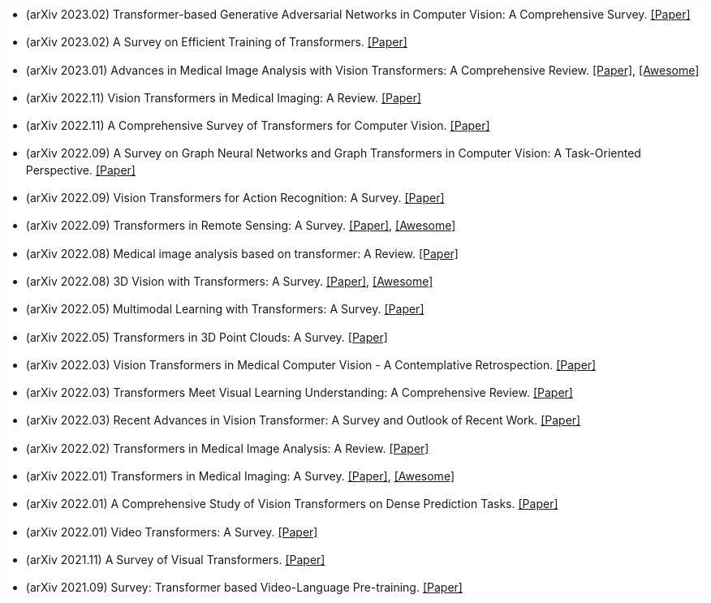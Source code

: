 - (arXiv 2023.02) Transformer-based Generative Adversarial Networks in Computer Vision: A Comprehensive Survey. [[Paper]](https://arxiv.org/pdf/2302.08641.pdf)

- (arXiv 2023.02) A Survey on Efficient Training of Transformers. [[Paper]](https://arxiv.org/pdf/2302.01107.pdf)

- (arXiv 2023.01) Advances in Medical Image Analysis with Vision Transformers: A Comprehensive Review. [[Paper]](https://arxiv.org/pdf/2301.03505.pdf), [[Awesome]](https://github.com/mindflow-institue/Awesome-Transformer)

- (arXiv 2022.11) Vision Transformers in Medical Imaging: A Review. [[Paper]](https://arxiv.org/pdf/2211.10043.pdf)

- (arXiv 2022.11) A Comprehensive Survey of Transformers for Computer Vision. [[Paper]](https://arxiv.org/pdf/2211.06004.pdf)

- (arXiv 2022.09) A Survey on Graph Neural Networks and Graph Transformers in Computer Vision: A Task-Oriented Perspective. [[Paper]](https://arxiv.org/pdf/2209.13232.pdf)

- (arXiv 2022.09) Vision Transformers for Action Recognition: A Survey. [[Paper]](https://arxiv.org/pdf/2209.05700.pdf)

- (arXiv 2022.09) Transformers in Remote Sensing: A Survey. [[Paper]](https://arxiv.org/pdf/2209.01206.pdf), [[Awesome]](https://github.com/VIROBO-15/Transformer-in-Remote-Sensing)

- (arXiv 2022.08) Medical image analysis based on transformer: A Review. [[Paper]](https://arxiv.org/pdf/2208.06643.pdf)

- (arXiv 2022.08) 3D Vision with Transformers: A Survey. [[Paper]](https://arxiv.org/pdf/2208.04309.pdf), [[Awesome]](https://github.com/lahoud/3d-vision-transformers)

- (arXiv 2022.05) Multimodal Learning with Transformers: A Survey. [[Paper]](https://arxiv.org/pdf/2206.06488.pdf)

- (arXiv 2022.05) Transformers in 3D Point Clouds: A Survey. [[Paper]](https://arxiv.org/pdf/2205.07417.pdf)

- (arXiv 2022.03) Vision Transformers in Medical Computer Vision - A Contemplative Retrospection. [[Paper]](https://arxiv.org/pdf/2203.15269.pdf)

- (arXiv 2022.03) Transformers Meet Visual Learning Understanding: A Comprehensive Review. [[Paper]](https://arxiv.org/pdf/2203.12944.pdf)

- (arXiv 2022.03) Recent Advances in Vision Transformer: A Survey and Outlook of Recent Work. [[Paper]](https://arxiv.org/pdf/2203.01536.pdf)

- (arXiv 2022.02) Transformers in Medical Image Analysis: A Review. [[Paper]](https://arxiv.org/pdf/2202.12165.pdf)

- (arXiv 2022.01) Transformers in Medical Imaging: A Survey. [[Paper]](https://arxiv.org/pdf/2201.09873.pdf), [[Awesome]](https://github.com/fahadshamshad/awesome-transformers-in-medical-imaging)

- (arXiv 2022.01) A Comprehensive Study of Vision Transformers on Dense Prediction Tasks. [[Paper]](https://arxiv.org/pdf/2201.08683.pdf)

- (arXiv 2022.01) Video Transformers: A Survey. [[Paper]](https://arxiv.org/pdf/2201.05991.pdf)

- (arXiv 2021.11) A Survey of Visual Transformers. [[Paper]](https://arxiv.org/pdf/2111.06091.pdf)

- (arXiv 2021.09) Survey: Transformer based Video-Language Pre-training. [[Paper]](https://arxiv.org/pdf/2109.09920.pdf)

